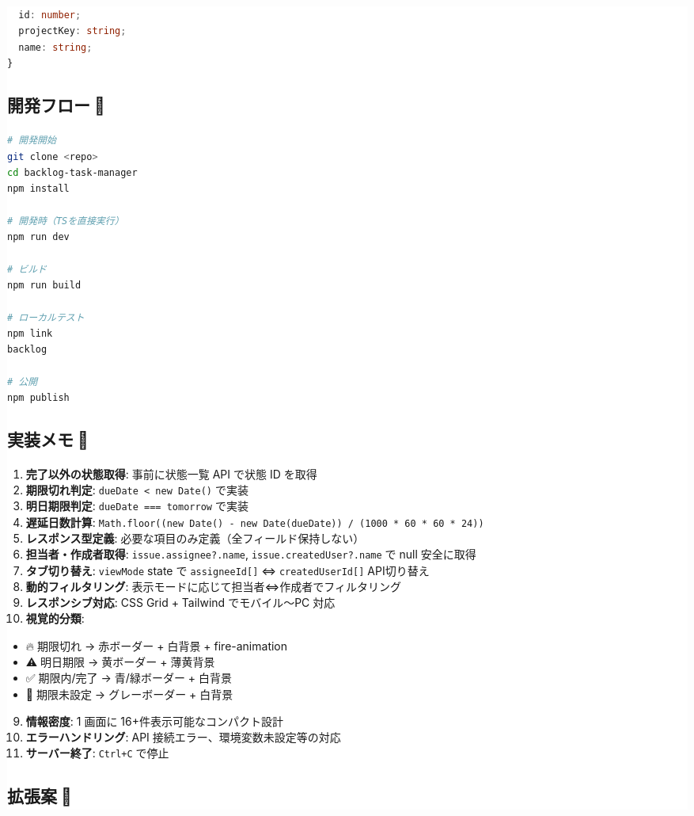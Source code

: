 ```typescript
  id: number;
  projectKey: string;
  name: string;
}
```

## 開発フロー 🔄

```bash
# 開発開始
git clone <repo>
cd backlog-task-manager
npm install

# 開発時（TSを直接実行）
npm run dev

# ビルド
npm run build

# ローカルテスト
npm link
backlog

# 公開
npm publish
```

## 実装メモ 📝

1. **完了以外の状態取得**: 事前に状態一覧 API で状態 ID を取得
2. **期限切れ判定**: `dueDate < new Date()` で実装
3. **明日期限判定**: `dueDate === tomorrow` で実装
4. **遅延日数計算**: `Math.floor((new Date() - new Date(dueDate)) / (1000 * 60 * 60 * 24))`
5. **レスポンス型定義**: 必要な項目のみ定義（全フィールド保持しない）
6. **担当者・作成者取得**: `issue.assignee?.name`, `issue.createdUser?.name` で null 安全に取得
7. **タブ切り替え**: `viewMode` state で `assigneeId[]` ⇔ `createdUserId[]` API切り替え
8. **動的フィルタリング**: 表示モードに応じて担当者⇔作成者でフィルタリング
9. **レスポンシブ対応**: CSS Grid + Tailwind でモバイル〜PC 対応
10. **視覚的分類**:
   - 🔥 期限切れ → 赤ボーダー + 白背景 + fire-animation
   - ⚠️ 明日期限 → 黄ボーダー + 薄黄背景
   - ✅ 期限内/完了 → 青/緑ボーダー + 白背景
   - 📝 期限未設定 → グレーボーダー + 白背景
9. **情報密度**: 1 画面に 16+件表示可能なコンパクト設計
10. **エラーハンドリング**: API 接続エラー、環境変数未設定等の対応
11. **サーバー終了**: `Ctrl+C` で停止

## 拡張案 🌟
